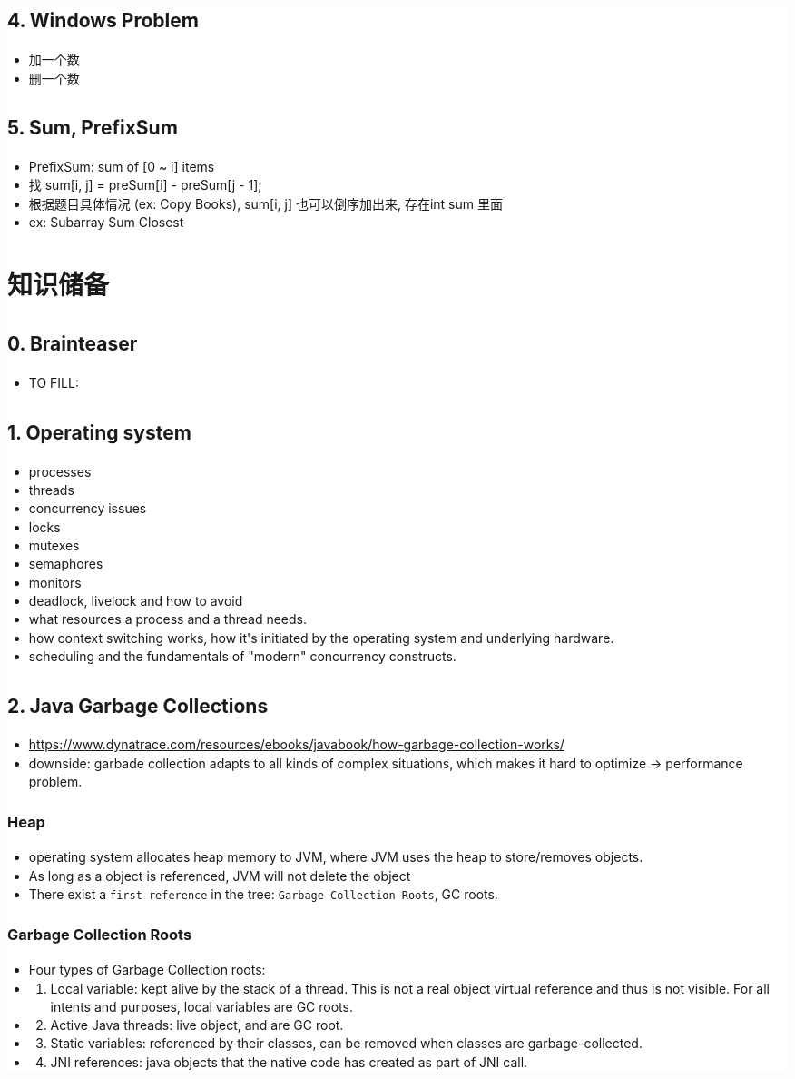 ## 4. Windows Problem
- 加一个数
- 删一个数

## 5. Sum, PrefixSum
- PrefixSum: sum of [0 ~ i] items
- 找 sum[i, j] = preSum[i] - preSum[j - 1];
- 根据题目具体情况 (ex: Copy Books), sum[i, j] 也可以倒序加出来, 存在int  sum 里面
- ex: Subarray Sum Closest



# 知识储备

## 0. Brainteaser
- TO FILL:

## 1. Operating system
- processes
- threads
- concurrency issues
- locks
- mutexes
- semaphores
- monitors
- deadlock, livelock and how to avoid
- what resources a process and a thread needs. 
- how context switching works, how it's initiated by the operating system and underlying hardware. 
- scheduling and the fundamentals of "modern" concurrency constructs.

## 2. Java Garbage Collections
- https://www.dynatrace.com/resources/ebooks/javabook/how-garbage-collection-works/
- downside: garbade collection adapts to all kinds of complex situations, which makes it hard to optimize -> performance problem.

### Heap
- operating system allocates heap memory to JVM, where JVM uses the heap to store/removes objects.
- As long as a object is referenced, JVM will not delete the object
- There exist a `first reference` in the tree: `Garbage Collection Roots`, GC roots.

### Garbage Collection Roots
- Four types of Garbage Collection roots:
- 1. Local variable: kept alive by the stack of a thread. This is not a real object virtual reference and thus is not visible. For all intents and purposes, local variables are GC roots.
- 2. Active Java threads: live object, and are GC root.
- 3. Static variables: referenced by their classes, can be removed when classes are garbage-collected.
- 4. JNI references: java objects that the native code has created as part of JNI call.
